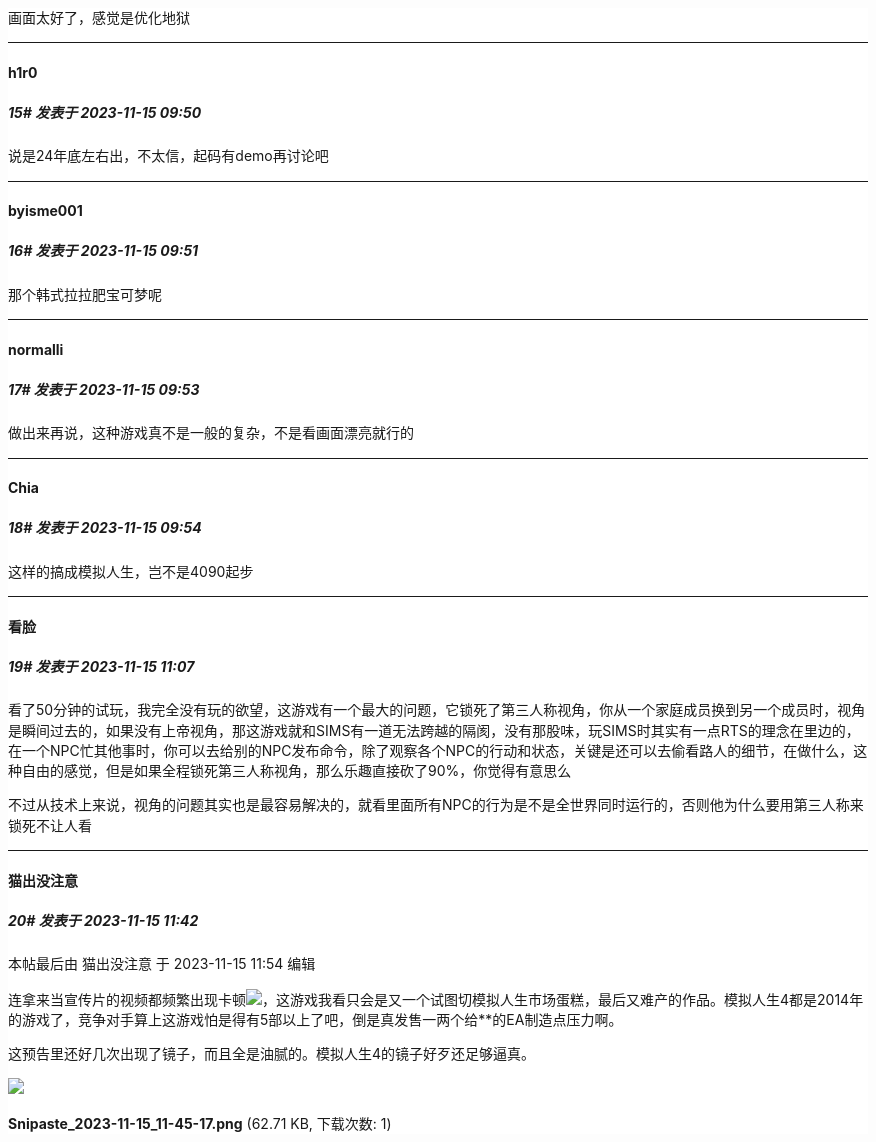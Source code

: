 画面太好了，感觉是优化地狱

*****

####  h1r0  
##### 15#       发表于 2023-11-15 09:50

说是24年底左右出，不太信，起码有demo再讨论吧

*****

####  byisme001  
##### 16#       发表于 2023-11-15 09:51

那个韩式拉拉肥宝可梦呢

*****

####  normalli  
##### 17#       发表于 2023-11-15 09:53

做出来再说，这种游戏真不是一般的复杂，不是看画面漂亮就行的

*****

####  Chia  
##### 18#       发表于 2023-11-15 09:54

这样的搞成模拟人生，岂不是4090起步

*****

####  看脸  
##### 19#       发表于 2023-11-15 11:07

看了50分钟的试玩，我完全没有玩的欲望，这游戏有一个最大的问题，它锁死了第三人称视角，你从一个家庭成员换到另一个成员时，视角是瞬间过去的，如果没有上帝视角，那这游戏就和SIMS有一道无法跨越的隔阂，没有那股味，玩SIMS时其实有一点RTS的理念在里边的，在一个NPC忙其他事时，你可以去给别的NPC发布命令，除了观察各个NPC的行动和状态，关键是还可以去偷看路人的细节，在做什么，这种自由的感觉，但是如果全程锁死第三人称视角，那么乐趣直接砍了90%，你觉得有意思么

不过从技术上来说，视角的问题其实也是最容易解决的，就看里面所有NPC的行为是不是全世界同时运行的，否则他为什么要用第三人称来锁死不让人看

*****

####  猫出没注意  
##### 20#       发表于 2023-11-15 11:42

 本帖最后由 猫出没注意 于 2023-11-15 11:54 编辑 

连拿来当宣传片的视频都频繁出现卡顿<img src="https://static.saraba1st.com/image/smiley/face2017/068.png" referrerpolicy="no-referrer">，这游戏我看只会是又一个试图切模拟人生市场蛋糕，最后又难产的作品。模拟人生4都是2014年的游戏了，竞争对手算上这游戏怕是得有5部以上了吧，倒是真发售一两个给**的EA制造点压力啊。

这预告里还好几次出现了镜子，而且全是油腻的。模拟人生4的镜子好歹还足够逼真。

<img src="https://img.saraba1st.com/forum/202311/15/114703gjshysrzkvdjjlss.png" referrerpolicy="no-referrer">

<strong>Snipaste_2023-11-15_11-45-17.png</strong> (62.71 KB, 下载次数: 1)
